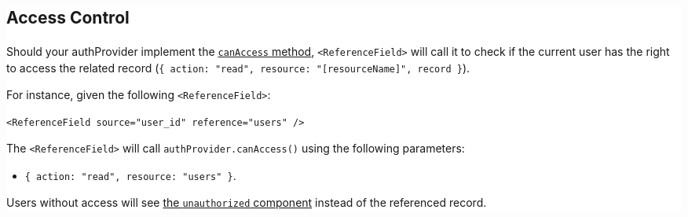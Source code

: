 ## Access Control

Should your authProvider implement the [`canAccess` method](./AuthProviderWriting.md#canaccess), `<ReferenceField>` will call it to check if the current user has the right to access the related record (`{ action: "read", resource: "[resourceName]", record }`).

For instance, given the following `<ReferenceField>`:

```tsx
<ReferenceField source="user_id" reference="users" />
```

The `<ReferenceField>` will call `authProvider.canAccess()` using the following parameters:

- `{ action: "read", resource: "users" }`.

Users without access will see [the `unauthorized` component](#unauthorized) instead of the referenced record.
